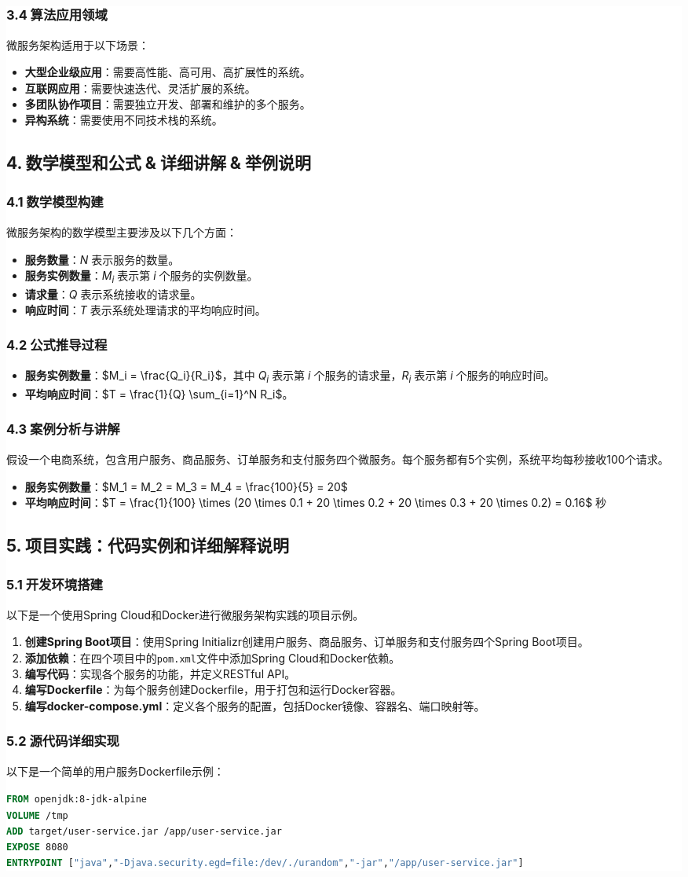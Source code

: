 ### 3.4 算法应用领域

微服务架构适用于以下场景：

- **大型企业级应用**：需要高性能、高可用、高扩展性的系统。
- **互联网应用**：需要快速迭代、灵活扩展的系统。
- **多团队协作项目**：需要独立开发、部署和维护的多个服务。
- **异构系统**：需要使用不同技术栈的系统。

## 4. 数学模型和公式 & 详细讲解 & 举例说明

### 4.1 数学模型构建

微服务架构的数学模型主要涉及以下几个方面：

- **服务数量**：$N$ 表示服务的数量。
- **服务实例数量**：$M_i$ 表示第 $i$ 个服务的实例数量。
- **请求量**：$Q$ 表示系统接收的请求量。
- **响应时间**：$T$ 表示系统处理请求的平均响应时间。

### 4.2 公式推导过程

- **服务实例数量**：$M_i = \frac{Q_i}{R_i}$，其中 $Q_i$ 表示第 $i$ 个服务的请求量，$R_i$ 表示第 $i$ 个服务的响应时间。
- **平均响应时间**：$T = \frac{1}{Q} \sum_{i=1}^N R_i$。

### 4.3 案例分析与讲解

假设一个电商系统，包含用户服务、商品服务、订单服务和支付服务四个微服务。每个服务都有5个实例，系统平均每秒接收100个请求。

- **服务实例数量**：$M_1 = M_2 = M_3 = M_4 = \frac{100}{5} = 20$
- **平均响应时间**：$T = \frac{1}{100} \times (20 \times 0.1 + 20 \times 0.2 + 20 \times 0.3 + 20 \times 0.2) = 0.16$ 秒

## 5. 项目实践：代码实例和详细解释说明

### 5.1 开发环境搭建

以下是一个使用Spring Cloud和Docker进行微服务架构实践的项目示例。

1. **创建Spring Boot项目**：使用Spring Initializr创建用户服务、商品服务、订单服务和支付服务四个Spring Boot项目。
2. **添加依赖**：在四个项目中的`pom.xml`文件中添加Spring Cloud和Docker依赖。
3. **编写代码**：实现各个服务的功能，并定义RESTful API。
4. **编写Dockerfile**：为每个服务创建Dockerfile，用于打包和运行Docker容器。
5. **编写docker-compose.yml**：定义各个服务的配置，包括Docker镜像、容器名、端口映射等。

### 5.2 源代码详细实现

以下是一个简单的用户服务Dockerfile示例：

```Dockerfile
FROM openjdk:8-jdk-alpine
VOLUME /tmp
ADD target/user-service.jar /app/user-service.jar
EXPOSE 8080
ENTRYPOINT ["java","-Djava.security.egd=file:/dev/./urandom","-jar","/app/user-service.jar"]
```
